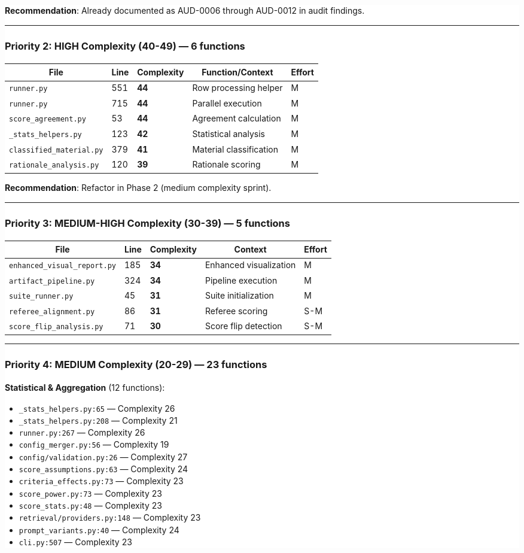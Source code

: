 **Recommendation**: Already documented as AUD-0006 through AUD-0012 in audit findings.

---

### Priority 2: HIGH Complexity (40-49) — 6 functions

| File | Line | Complexity | Function/Context | Effort |
|------|------|------------|------------------|--------|
| `runner.py` | 551 | **44** | Row processing helper | M |
| `runner.py` | 715 | **44** | Parallel execution | M |
| `score_agreement.py` | 53 | **44** | Agreement calculation | M |
| `_stats_helpers.py` | 123 | **42** | Statistical analysis | M |
| `classified_material.py` | 379 | **41** | Material classification | M |
| `rationale_analysis.py` | 120 | **39** | Rationale scoring | M |

**Recommendation**: Refactor in Phase 2 (medium complexity sprint).

---

### Priority 3: MEDIUM-HIGH Complexity (30-39) — 5 functions

| File | Line | Complexity | Context | Effort |
|------|------|------------|---------|--------|
| `enhanced_visual_report.py` | 185 | **34** | Enhanced visualization | M |
| `artifact_pipeline.py` | 324 | **34** | Pipeline execution | M |
| `suite_runner.py` | 45 | **31** | Suite initialization | M |
| `referee_alignment.py` | 86 | **31** | Referee scoring | S-M |
| `score_flip_analysis.py` | 71 | **30** | Score flip detection | S-M |

---

### Priority 4: MEDIUM Complexity (20-29) — 23 functions

**Statistical & Aggregation** (12 functions):
- `_stats_helpers.py:65` — Complexity 26
- `_stats_helpers.py:208` — Complexity 21
- `runner.py:267` — Complexity 26
- `config_merger.py:56` — Complexity 19
- `config/validation.py:26` — Complexity 27
- `score_assumptions.py:63` — Complexity 24
- `criteria_effects.py:73` — Complexity 23
- `score_power.py:73` — Complexity 23
- `score_stats.py:48` — Complexity 23
- `retrieval/providers.py:148` — Complexity 23
- `prompt_variants.py:40` — Complexity 24
- `cli.py:507` — Complexity 23
